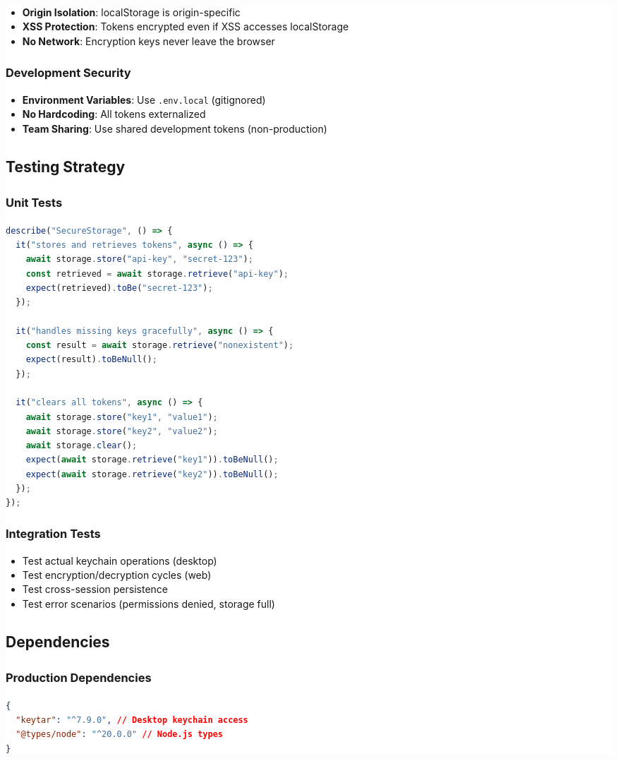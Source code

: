 - **Origin Isolation**: localStorage is origin-specific
- **XSS Protection**: Tokens encrypted even if XSS accesses localStorage
- **No Network**: Encryption keys never leave the browser

### Development Security

- **Environment Variables**: Use `.env.local` (gitignored)
- **No Hardcoding**: All tokens externalized
- **Team Sharing**: Use shared development tokens (non-production)

## Testing Strategy

### Unit Tests

```typescript
describe("SecureStorage", () => {
  it("stores and retrieves tokens", async () => {
    await storage.store("api-key", "secret-123");
    const retrieved = await storage.retrieve("api-key");
    expect(retrieved).toBe("secret-123");
  });

  it("handles missing keys gracefully", async () => {
    const result = await storage.retrieve("nonexistent");
    expect(result).toBeNull();
  });

  it("clears all tokens", async () => {
    await storage.store("key1", "value1");
    await storage.store("key2", "value2");
    await storage.clear();
    expect(await storage.retrieve("key1")).toBeNull();
    expect(await storage.retrieve("key2")).toBeNull();
  });
});
```

### Integration Tests

- Test actual keychain operations (desktop)
- Test encryption/decryption cycles (web)
- Test cross-session persistence
- Test error scenarios (permissions denied, storage full)

## Dependencies

### Production Dependencies

```json
{
  "keytar": "^7.9.0", // Desktop keychain access
  "@types/node": "^20.0.0" // Node.js types
}
```
